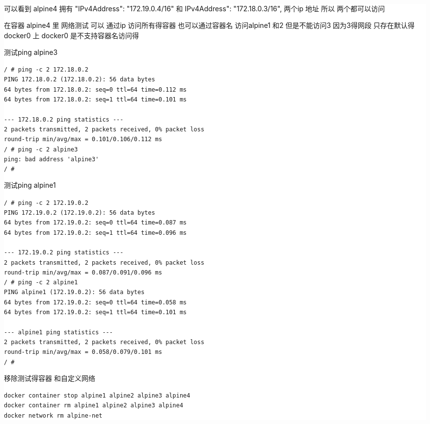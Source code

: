 可以看到 alpine4  拥有      "IPv4Address": "172.19.0.4/16" 和 IPv4Address": "172.18.0.3/16", 两个ip 地址 所以 两个都可以访问

在容器 alpine4 里 网络测试 可以 通过ip 访问所有得容器 也可以通过容器名 访问alpine1 和2 但是不能访问3 因为3得网段 只存在默认得docker0 上 docker0 是不支持容器名访问得

测试ping alpine3

```shell
/ # ping -c 2 172.18.0.2
PING 172.18.0.2 (172.18.0.2): 56 data bytes
64 bytes from 172.18.0.2: seq=0 ttl=64 time=0.112 ms
64 bytes from 172.18.0.2: seq=1 ttl=64 time=0.101 ms

--- 172.18.0.2 ping statistics ---
2 packets transmitted, 2 packets received, 0% packet loss
round-trip min/avg/max = 0.101/0.106/0.112 ms
/ # ping -c 2 alpine3
ping: bad address 'alpine3'
/ # 

```

测试ping alpine1

```shell
/ # ping -c 2 172.19.0.2
PING 172.19.0.2 (172.19.0.2): 56 data bytes
64 bytes from 172.19.0.2: seq=0 ttl=64 time=0.087 ms
64 bytes from 172.19.0.2: seq=1 ttl=64 time=0.096 ms

--- 172.19.0.2 ping statistics ---
2 packets transmitted, 2 packets received, 0% packet loss
round-trip min/avg/max = 0.087/0.091/0.096 ms
/ # ping -c 2 alpine1
PING alpine1 (172.19.0.2): 56 data bytes
64 bytes from 172.19.0.2: seq=0 ttl=64 time=0.058 ms
64 bytes from 172.19.0.2: seq=1 ttl=64 time=0.101 ms

--- alpine1 ping statistics ---
2 packets transmitted, 2 packets received, 0% packet loss
round-trip min/avg/max = 0.058/0.079/0.101 ms
/ # 

```

移除测试得容器 和自定义网络

```shell
docker container stop alpine1 alpine2 alpine3 alpine4
docker container rm alpine1 alpine2 alpine3 alpine4
docker network rm alpine-net
```



